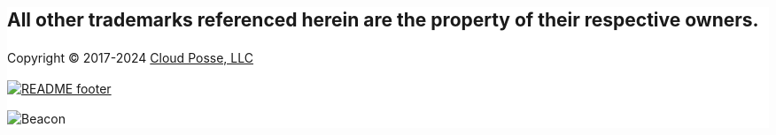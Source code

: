 All other trademarks referenced herein are the property of their respective owners.
---
Copyright © 2017-2024 [Cloud Posse, LLC](https://cpco.io/copyright)


<a href="https://cloudposse.com/readme/footer/link?utm_source=github&utm_medium=readme&utm_campaign=cloudposse-terraform-components/aws-eks-argocd&utm_content=readme_footer_link"><img alt="README footer" src="https://cloudposse.com/readme/footer/img"/></a>

<img alt="Beacon" width="0" src="https://ga-beacon.cloudposse.com/UA-76589703-4/cloudposse-terraform-components/aws-eks-argocd?pixel&cs=github&cm=readme&an=aws-eks-argocd"/>
